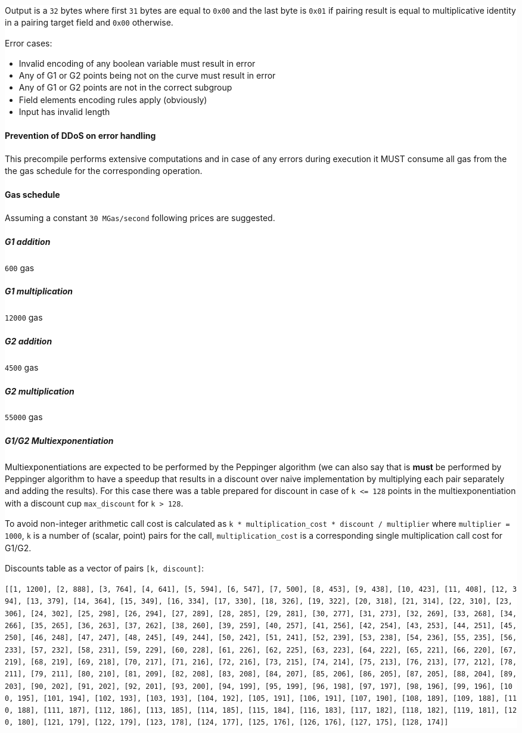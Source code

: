 Output is a `32` bytes where first `31` bytes are equal to `0x00` and the last byte is `0x01` if pairing result is equal to multiplicative identity in a pairing target field and `0x00` otherwise.

Error cases:
- Invalid encoding of any boolean variable must result in error
- Any of G1 or G2 points being not on the curve must result in error
- Any of G1 or G2 points are not in the correct subgroup
- Field elements encoding rules apply (obviously)
- Input has invalid length

#### Prevention of DDoS on error handling

This precompile performs extensive computations and in case of any errors during execution it MUST consume all gas from the the gas schedule for the corresponding operation.

#### Gas schedule

Assuming a constant `30 MGas/second` following prices are suggested.

##### G1 addition

`600` gas

##### G1 multiplication

`12000` gas

##### G2 addition

`4500` gas

##### G2 multiplication

`55000` gas

##### G1/G2 Multiexponentiation

Multiexponentiations are expected to be performed by the Peppinger algorithm (we can also say that is **must** be performed by Peppinger algorithm to have a speedup that results in a discount over naive implementation by multiplying each pair separately and adding the results). For this case there was a table prepared for discount in case of `k <= 128` points in the multiexponentiation with a discount cup `max_discount` for `k > 128`.

To avoid non-integer arithmetic call cost is calculated as `k * multiplication_cost * discount / multiplier` where `multiplier = 1000`, `k` is a number of (scalar, point) pairs for the call, `multiplication_cost` is a corresponding single multiplication call cost for G1/G2.

Discounts table as a vector of pairs `[k, discount]`:

```
[[1, 1200], [2, 888], [3, 764], [4, 641], [5, 594], [6, 547], [7, 500], [8, 453], [9, 438], [10, 423], [11, 408], [12, 394], [13, 379], [14, 364], [15, 349], [16, 334], [17, 330], [18, 326], [19, 322], [20, 318], [21, 314], [22, 310], [23, 306], [24, 302], [25, 298], [26, 294], [27, 289], [28, 285], [29, 281], [30, 277], [31, 273], [32, 269], [33, 268], [34, 266], [35, 265], [36, 263], [37, 262], [38, 260], [39, 259], [40, 257], [41, 256], [42, 254], [43, 253], [44, 251], [45, 250], [46, 248], [47, 247], [48, 245], [49, 244], [50, 242], [51, 241], [52, 239], [53, 238], [54, 236], [55, 235], [56, 233], [57, 232], [58, 231], [59, 229], [60, 228], [61, 226], [62, 225], [63, 223], [64, 222], [65, 221], [66, 220], [67, 219], [68, 219], [69, 218], [70, 217], [71, 216], [72, 216], [73, 215], [74, 214], [75, 213], [76, 213], [77, 212], [78, 211], [79, 211], [80, 210], [81, 209], [82, 208], [83, 208], [84, 207], [85, 206], [86, 205], [87, 205], [88, 204], [89, 203], [90, 202], [91, 202], [92, 201], [93, 200], [94, 199], [95, 199], [96, 198], [97, 197], [98, 196], [99, 196], [100, 195], [101, 194], [102, 193], [103, 193], [104, 192], [105, 191], [106, 191], [107, 190], [108, 189], [109, 188], [110, 188], [111, 187], [112, 186], [113, 185], [114, 185], [115, 184], [116, 183], [117, 182], [118, 182], [119, 181], [120, 180], [121, 179], [122, 179], [123, 178], [124, 177], [125, 176], [126, 176], [127, 175], [128, 174]]
```
